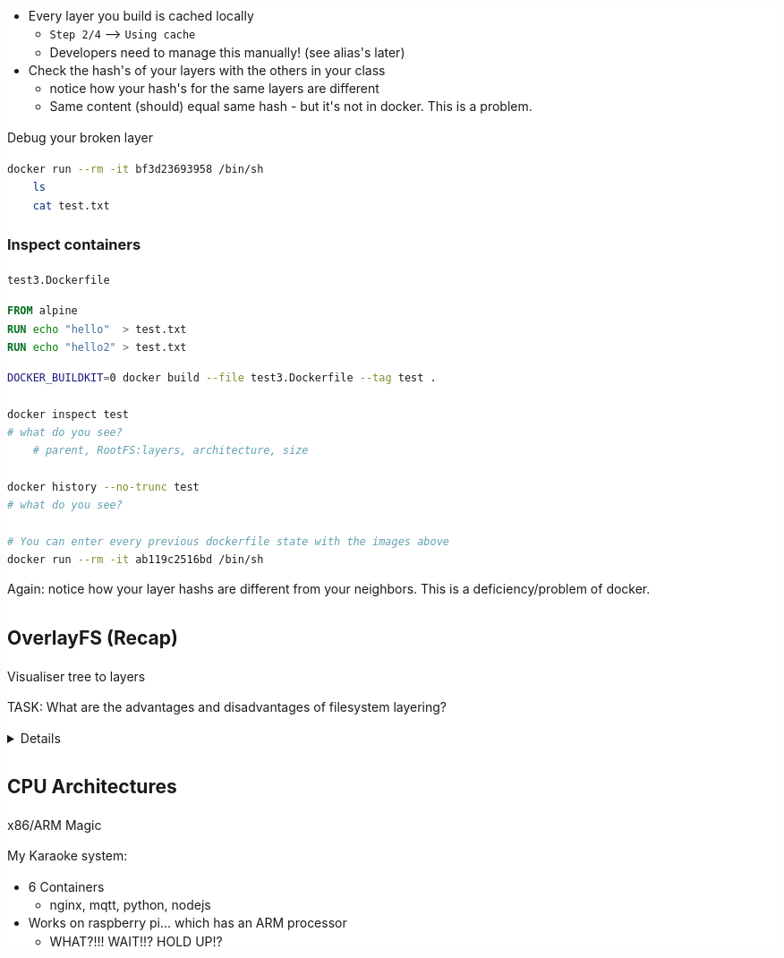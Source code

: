 * Every layer you build is cached locally
    * `Step 2/4` --> `Using cache`
    * Developers need to manage this manually! (see alias's later)
* Check the hash's of your layers with the others in your class
    * notice how your hash's for the same layers are different
    * Same content (should) equal same hash - but it's not in docker. This is a problem.

Debug your broken layer
```bash
docker run --rm -it bf3d23693958 /bin/sh
    ls
    cat test.txt
```

### Inspect containers

`test3.Dockerfile`
```Dockerfile
FROM alpine
RUN echo "hello"  > test.txt
RUN echo "hello2" > test.txt
```
```bash
DOCKER_BUILDKIT=0 docker build --file test3.Dockerfile --tag test .

docker inspect test
# what do you see?
    # parent, RootFS:layers, architecture, size

docker history --no-trunc test
# what do you see?

# You can enter every previous dockerfile state with the images above
docker run --rm -it ab119c2516bd /bin/sh
```

Again: notice how your layer hashs are different from your neighbors. This is a deficiency/problem of docker.


OverlayFS (Recap)
----------------

Visualiser tree to layers

TASK: What are the advantages and disadvantages of filesystem layering?

<details></details>

CPU Architectures
-----------------

x86/ARM Magic

My Karaoke system:
* 6 Containers
    * nginx, mqtt, python, nodejs
* Works on raspberry pi... which has an ARM processor
    * WHAT?!!! WAIT!!? HOLD UP!?
